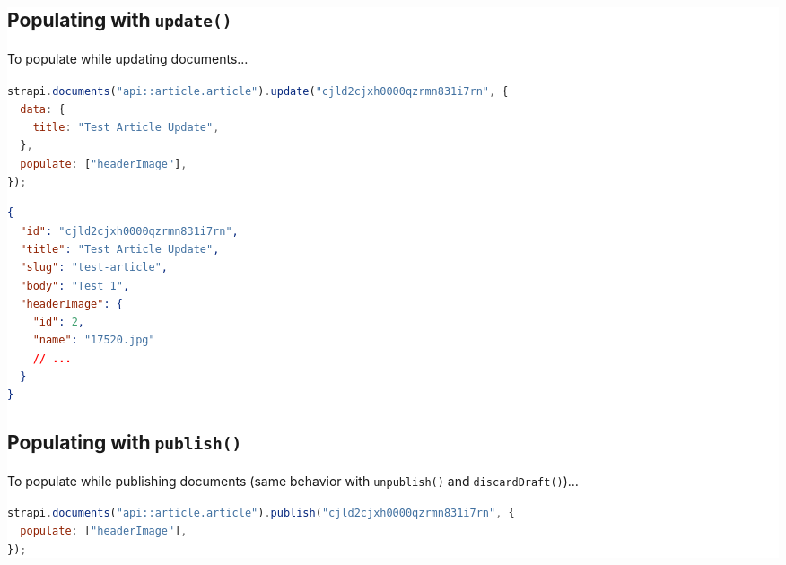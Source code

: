 </Response>
</ApiCall>

## Populating with `update()`

To populate while updating documents…

<ApiCall noSideBySide>
<Request title="Example request">

```js
strapi.documents("api::article.article").update("cjld2cjxh0000qzrmn831i7rn", {
  data: {
    title: "Test Article Update",
  },
  populate: ["headerImage"],
});
```

</Request>

<Response title="Example response">

```json
{
  "id": "cjld2cjxh0000qzrmn831i7rn",
  "title": "Test Article Update",
  "slug": "test-article",
  "body": "Test 1",
  "headerImage": {
    "id": 2,
    "name": "17520.jpg"
    // ...
  }
}
```

</Response>
</ApiCall>

## Populating with `publish()`

To populate while publishing documents (same behavior with `unpublish()` and `discardDraft()`)…

<ApiCall noSideBySide>
<Request title="Example request">

```js
strapi.documents("api::article.article").publish("cjld2cjxh0000qzrmn831i7rn", {
  populate: ["headerImage"],
});
```

</Request>

<Response title="Example response">
